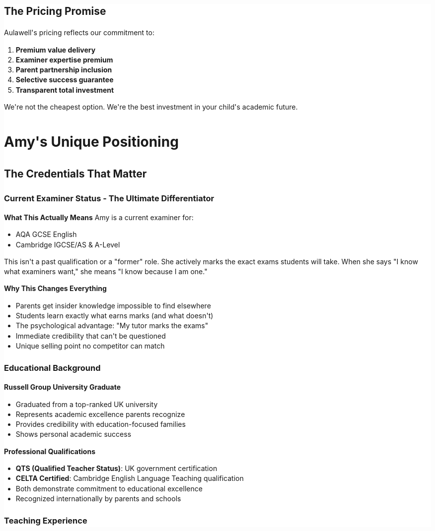 ## The Pricing Promise

Aulawell's pricing reflects our commitment to:

1. **Premium value delivery**
2. **Examiner expertise premium**
3. **Parent partnership inclusion**
4. **Selective success guarantee**
5. **Transparent total investment**

We're not the cheapest option. We're the best investment in your child's academic future.

# Amy's Unique Positioning

## The Credentials That Matter

### Current Examiner Status - The Ultimate Differentiator

**What This Actually Means**
Amy is a current examiner for:

- AQA GCSE English
- Cambridge IGCSE/AS & A-Level

This isn't a past qualification or a "former" role. She actively marks the exact exams students will take. When she says "I know what examiners want," she means "I know because I am one."

**Why This Changes Everything**

- Parents get insider knowledge impossible to find elsewhere
- Students learn exactly what earns marks (and what doesn't)
- The psychological advantage: "My tutor marks the exams"
- Immediate credibility that can't be questioned
- Unique selling point no competitor can match

### Educational Background

**Russell Group University Graduate**

- Graduated from a top-ranked UK university
- Represents academic excellence parents recognize
- Provides credibility with education-focused families
- Shows personal academic success

**Professional Qualifications**

- **QTS (Qualified Teacher Status)**: UK government certification
- **CELTA Certified**: Cambridge English Language Teaching qualification
- Both demonstrate commitment to educational excellence
- Recognized internationally by parents and schools

### Teaching Experience
